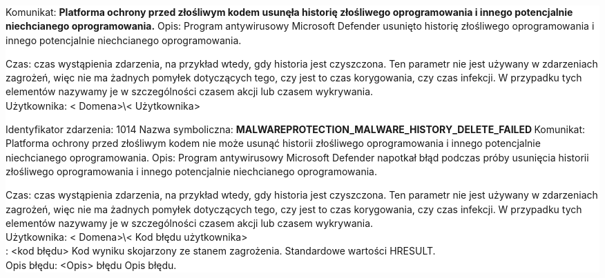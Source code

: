 <tr>
<td>
Komunikat:
</td>
<td >
<b>Platforma ochrony przed złośliwym kodem usunęła historię złośliwego oprogramowania i innego potencjalnie niechcianego oprogramowania.</b>
</td>
</tr>
<tr>
<td>
Opis:
</td>
<td >
Program antywirusowy Microsoft Defender usunięto historię złośliwego oprogramowania i innego potencjalnie niechcianego oprogramowania.
<dl>
<dt>Czas: czas wystąpienia zdarzenia, na przykład wtedy, gdy historia jest czyszczona. Ten parametr nie jest używany w zdarzeniach zagrożeń, więc nie ma żadnych pomyłek dotyczących tego, czy jest to czas korygowania, czy czas infekcji. W przypadku tych elementów nazywamy je w szczególności czasem akcji lub czasem wykrywania.</dt> 
<dt>Użytkownika: &lt; Domena&gt;\&lt; Użytkownika&gt;</dt>
</dl>
</td>
</tr>
<tr>
<th colspan="2">Identyfikator zdarzenia: 1014</th>
</tr>
<tr><td>
Nazwa symboliczna:
</td>
<td >
<b>MALWAREPROTECTION_MALWARE_HISTORY_DELETE_FAILED </b>
</td>
</tr>
<tr>
<td>
Komunikat:
</td>
<td >
Platforma ochrony przed złośliwym kodem nie może usunąć historii złośliwego oprogramowania i innego potencjalnie niechcianego oprogramowania.
</td>
</tr>
<tr>
<td>
Opis:
</td>
<td >
Program antywirusowy Microsoft Defender napotkał błąd podczas próby usunięcia historii złośliwego oprogramowania i innego potencjalnie niechcianego oprogramowania.
<dl>
<dt>Czas: czas wystąpienia zdarzenia, na przykład wtedy, gdy historia jest czyszczona. Ten parametr nie jest używany w zdarzeniach zagrożeń, więc nie ma żadnych pomyłek dotyczących tego, czy jest to czas korygowania, czy czas infekcji. W przypadku tych elementów nazywamy je w szczególności czasem akcji lub czasem wykrywania.</dt> 
<dt>Użytkownika: &lt; Domena&gt;\&lt; Kod błędu użytkownika&gt;</dt>
<dt>: &lt;kod błędu&gt; Kod wyniku skojarzony ze stanem zagrożenia. Standardowe wartości HRESULT. </dt>
<dt>Opis błędu: &lt;Opis&gt; błędu Opis błędu. </dt>
</dl>
</td>
</tr>
<tr>